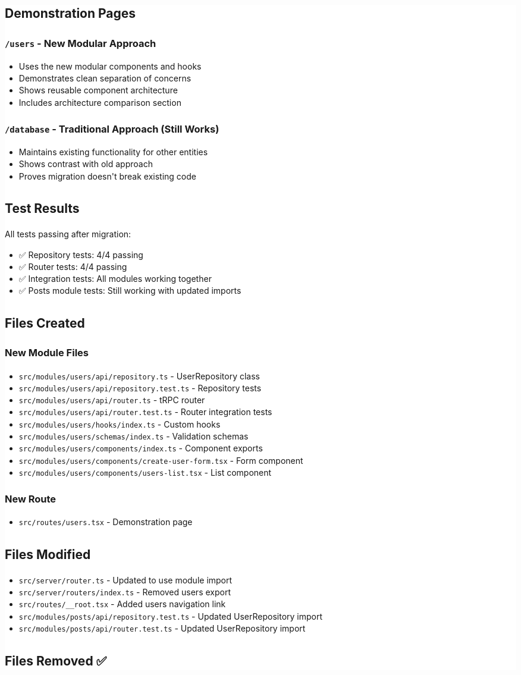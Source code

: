 ## Demonstration Pages

### `/users` - New Modular Approach

- Uses the new modular components and hooks
- Demonstrates clean separation of concerns
- Shows reusable component architecture
- Includes architecture comparison section

### `/database` - Traditional Approach (Still Works)

- Maintains existing functionality for other entities
- Shows contrast with old approach
- Proves migration doesn't break existing code

## Test Results

All tests passing after migration:

- ✅ Repository tests: 4/4 passing
- ✅ Router tests: 4/4 passing
- ✅ Integration tests: All modules working together
- ✅ Posts module tests: Still working with updated imports

## Files Created

### New Module Files

- `src/modules/users/api/repository.ts` - UserRepository class
- `src/modules/users/api/repository.test.ts` - Repository tests
- `src/modules/users/api/router.ts` - tRPC router
- `src/modules/users/api/router.test.ts` - Router integration tests
- `src/modules/users/hooks/index.ts` - Custom hooks
- `src/modules/users/schemas/index.ts` - Validation schemas
- `src/modules/users/components/index.ts` - Component exports
- `src/modules/users/components/create-user-form.tsx` - Form component
- `src/modules/users/components/users-list.tsx` - List component

### New Route

- `src/routes/users.tsx` - Demonstration page

## Files Modified

- `src/server/router.ts` - Updated to use module import
- `src/server/routers/index.ts` - Removed users export
- `src/routes/__root.tsx` - Added users navigation link
- `src/modules/posts/api/repository.test.ts` - Updated UserRepository import
- `src/modules/posts/api/router.test.ts` - Updated UserRepository import

## Files Removed ✅
